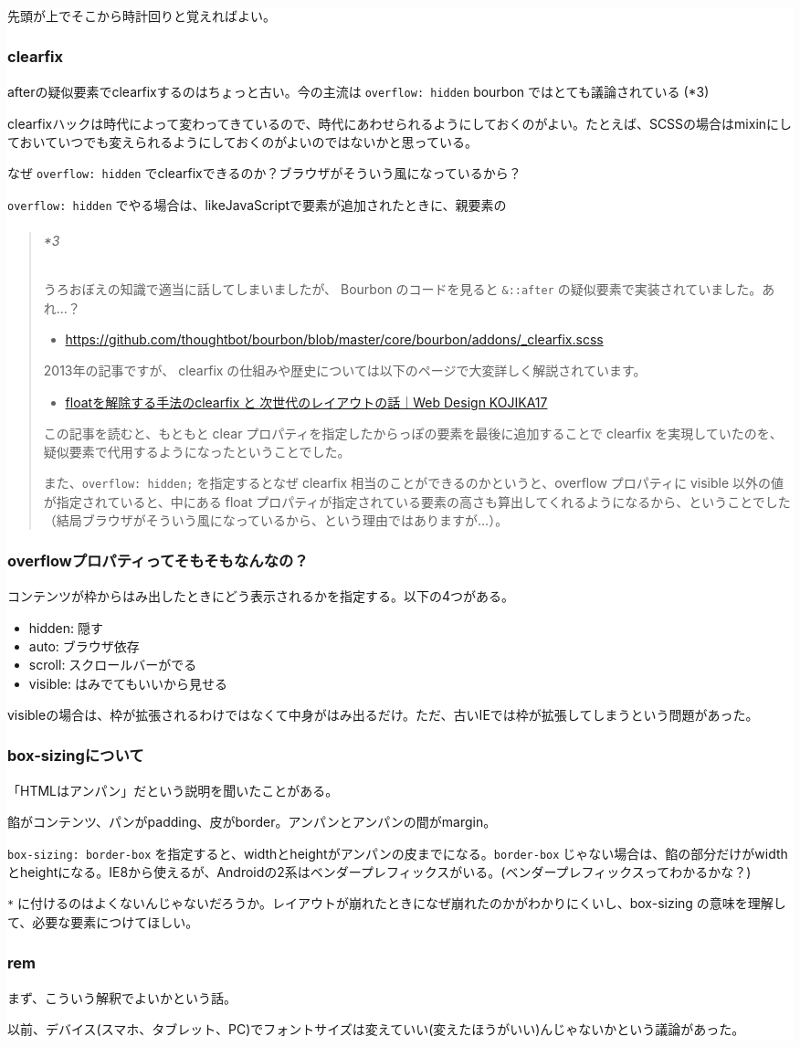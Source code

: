 先頭が上でそこから時計回りと覚えればよい。

### clearfix

afterの疑似要素でclearfixするのはちょっと古い。今の主流は `overflow: hidden` bourbon ではとても議論されている (*3)

clearfixハックは時代によって変わってきているので、時代にあわせられるようにしておくのがよい。たとえば、SCSSの場合はmixinにしておいていつでも変えられるようにしておくのがよいのではないかと思っている。

なぜ `overflow: hidden` でclearfixできるのか？ブラウザがそういう風になっているから？

`overflow: hidden` でやる場合は、likeJavaScriptで要素が追加されたときに、親要素の

> ###### *3
>
> うろおぼえの知識で適当に話してしまいましたが、 Bourbon のコードを見ると `&::after` の疑似要素で実装されていました。あれ…？
>
> * https://github.com/thoughtbot/bourbon/blob/master/core/bourbon/addons/_clearfix.scss
>
> 2013年の記事ですが、 clearfix の仕組みや歴史については以下のページで大変詳しく解説されています。
>
> * [floatを解除する手法のclearfix と 次世代のレイアウトの話｜Web Design KOJIKA17](http://kojika17.com/2013/06/clearfix-2013.html)
>
> この記事を読むと、もともと clear プロパティを指定したからっぽの要素を最後に追加することで clearfix を実現していたのを、疑似要素で代用するようになったということでした。
>
> また、`overflow: hidden;` を指定するとなぜ clearfix 相当のことができるのかというと、overflow プロパティに visible 以外の値が指定されていると、中にある float プロパティが指定されている要素の高さも算出してくれるようになるから、ということでした（結局ブラウザがそういう風になっているから、という理由ではありますが…）。

### overflowプロパティってそもそもなんなの？

コンテンツが枠からはみ出したときにどう表示されるかを指定する。以下の4つがある。

- hidden: 隠す
- auto: ブラウザ依存
- scroll: スクロールバーがでる
- visible: はみでてもいいから見せる

visibleの場合は、枠が拡張されるわけではなくて中身がはみ出るだけ。ただ、古いIEでは枠が拡張してしまうという問題があった。

### box-sizingについて

「HTMLはアンパン」だという説明を聞いたことがある。

餡がコンテンツ、パンがpadding、皮がborder。アンパンとアンパンの間がmargin。

`box-sizing: border-box` を指定すると、widthとheightがアンパンの皮までになる。`border-box` じゃない場合は、餡の部分だけがwidthとheightになる。IE8から使えるが、Androidの2系はベンダープレフィックスがいる。(ベンダープレフィックスってわかるかな？)

`*` に付けるのはよくないんじゃないだろうか。レイアウトが崩れたときになぜ崩れたのかがわかりにくいし、box-sizing の意味を理解して、必要な要素につけてほしい。

### rem

まず、こういう解釈でよいかという話。

以前、デバイス(スマホ、タブレット、PC)でフォントサイズは変えていい(変えたほうがいい)んじゃないかという議論があった。
